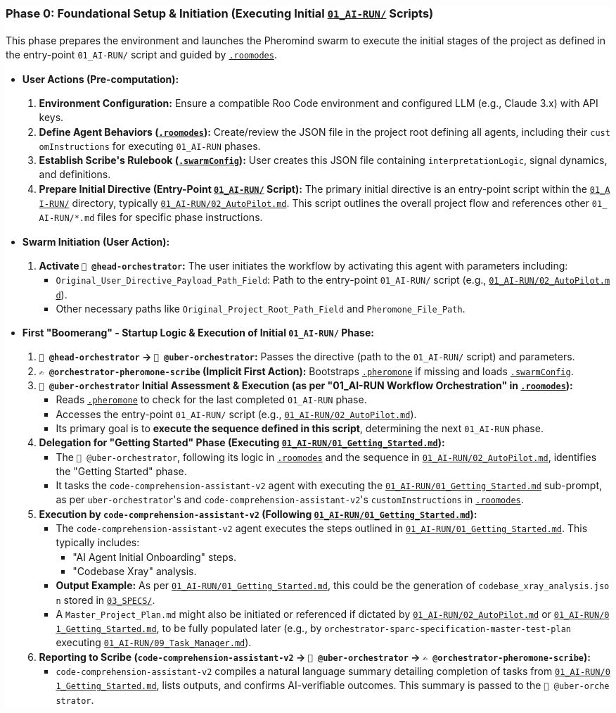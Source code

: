### Phase 0: Foundational Setup & Initiation (Executing Initial [`01_AI-RUN/`](01_AI-RUN/) Scripts)

This phase prepares the environment and launches the Pheromind swarm to execute the initial stages of the project as defined in the entry-point `01_AI-RUN/` script and guided by [`.roomodes`](.roomodes:1).

*   **User Actions (Pre-computation):**
    1.  **Environment Configuration:** Ensure a compatible Roo Code environment and configured LLM (e.g., Claude 3.x) with API keys.
    2.  **Define Agent Behaviors ([`.roomodes`](.roomodes:1)):** Create/review the JSON file in the project root defining all agents, including their `customInstructions` for executing `01_AI-RUN` phases.
    3.  **Establish Scribe's Rulebook ([`.swarmConfig`](.swarmConfig:1)):** User creates this JSON file containing `interpretationLogic`, signal dynamics, and definitions.
    4.  **Prepare Initial Directive (Entry-Point [`01_AI-RUN/`](01_AI-RUN/) Script):** The primary initial directive is an entry-point script within the [`01_AI-RUN/`](01_AI-RUN/) directory, typically [`01_AI-RUN/02_AutoPilot.md`](01_AI-RUN/02_AutoPilot.md:1). This script outlines the overall project flow and references other `01_AI-RUN/*.md` files for specific phase instructions.

*   **Swarm Initiation (User Action):**
    1.  **Activate `🎩 @head-orchestrator`:** The user initiates the workflow by activating this agent with parameters including:
        *   `Original_User_Directive_Payload_Path_Field`: Path to the entry-point `01_AI-RUN/` script (e.g., [`01_AI-RUN/02_AutoPilot.md`](01_AI-RUN/02_AutoPilot.md:1)).
        *   Other necessary paths like `Original_Project_Root_Path_Field` and `Pheromone_File_Path`.

*   **First "Boomerang" - Startup Logic & Execution of Initial `01_AI-RUN/` Phase:**
    1.  **`🎩 @head-orchestrator` -> `🧐 @uber-orchestrator`:** Passes the directive (path to the `01_AI-RUN/` script) and parameters.
    2.  **`✍️ @orchestrator-pheromone-scribe` (Implicit First Action):** Bootstraps [`.pheromone`](.pheromone:1) if missing and loads [`.swarmConfig`](.swarmConfig:1).
    3.  **`🧐 @uber-orchestrator` Initial Assessment & Execution (as per "01_AI-RUN Workflow Orchestration" in [`.roomodes`](.roomodes:1)):**
        *   Reads [`.pheromone`](.pheromone:1) to check for the last completed `01_AI-RUN` phase.
        *   Accesses the entry-point `01_AI-RUN/` script (e.g., [`01_AI-RUN/02_AutoPilot.md`](01_AI-RUN/02_AutoPilot.md:1)).
        *   Its primary goal is to **execute the sequence defined in this script**, determining the next `01_AI-RUN` phase.
    4.  **Delegation for "Getting Started" Phase (Executing [`01_AI-RUN/01_Getting_Started.md`](01_AI-RUN/01_Getting_Started.md:1)):**
        *   The `🧐 @uber-orchestrator`, following its logic in [`.roomodes`](.roomodes:1) and the sequence in [`01_AI-RUN/02_AutoPilot.md`](01_AI-RUN/02_AutoPilot.md:1), identifies the "Getting Started" phase.
        *   It tasks the `code-comprehension-assistant-v2` agent with executing the [`01_AI-RUN/01_Getting_Started.md`](01_AI-RUN/01_Getting_Started.md:1) sub-prompt, as per `uber-orchestrator`'s and `code-comprehension-assistant-v2`'s `customInstructions` in [`.roomodes`](.roomodes:1).
    5.  **Execution by `code-comprehension-assistant-v2` (Following [`01_AI-RUN/01_Getting_Started.md`](01_AI-RUN/01_Getting_Started.md:1)):**
        *   The `code-comprehension-assistant-v2` agent executes the steps outlined in [`01_AI-RUN/01_Getting_Started.md`](01_AI-RUN/01_Getting_Started.md:1). This typically includes:
            *   "AI Agent Initial Onboarding" steps.
            *   "Codebase Xray" analysis.
        *   **Output Example:** As per [`01_AI-RUN/01_Getting_Started.md`](01_AI-RUN/01_Getting_Started.md:1), this could be the generation of `codebase_xray_analysis.json` stored in [`03_SPECS/`](03_SPECS/).
        *   A `Master_Project_Plan.md` might also be initiated or referenced if dictated by [`01_AI-RUN/02_AutoPilot.md`](01_AI-RUN/02_AutoPilot.md:1) or [`01_AI-RUN/01_Getting_Started.md`](01_AI-RUN/01_Getting_Started.md:1), to be fully populated later (e.g., by `orchestrator-sparc-specification-master-test-plan` executing [`01_AI-RUN/09_Task_Manager.md`](01_AI-RUN/09_Task_Manager.md:1)).
    6.  **Reporting to Scribe (`code-comprehension-assistant-v2` -> `🧐 @uber-orchestrator` -> `✍️ @orchestrator-pheromone-scribe`):**
        *   `code-comprehension-assistant-v2` compiles a natural language summary detailing completion of tasks from [`01_AI-RUN/01_Getting_Started.md`](01_AI-RUN/01_Getting_Started.md:1), lists outputs, and confirms AI-verifiable outcomes. This summary is passed to the `🧐 @uber-orchestrator`.